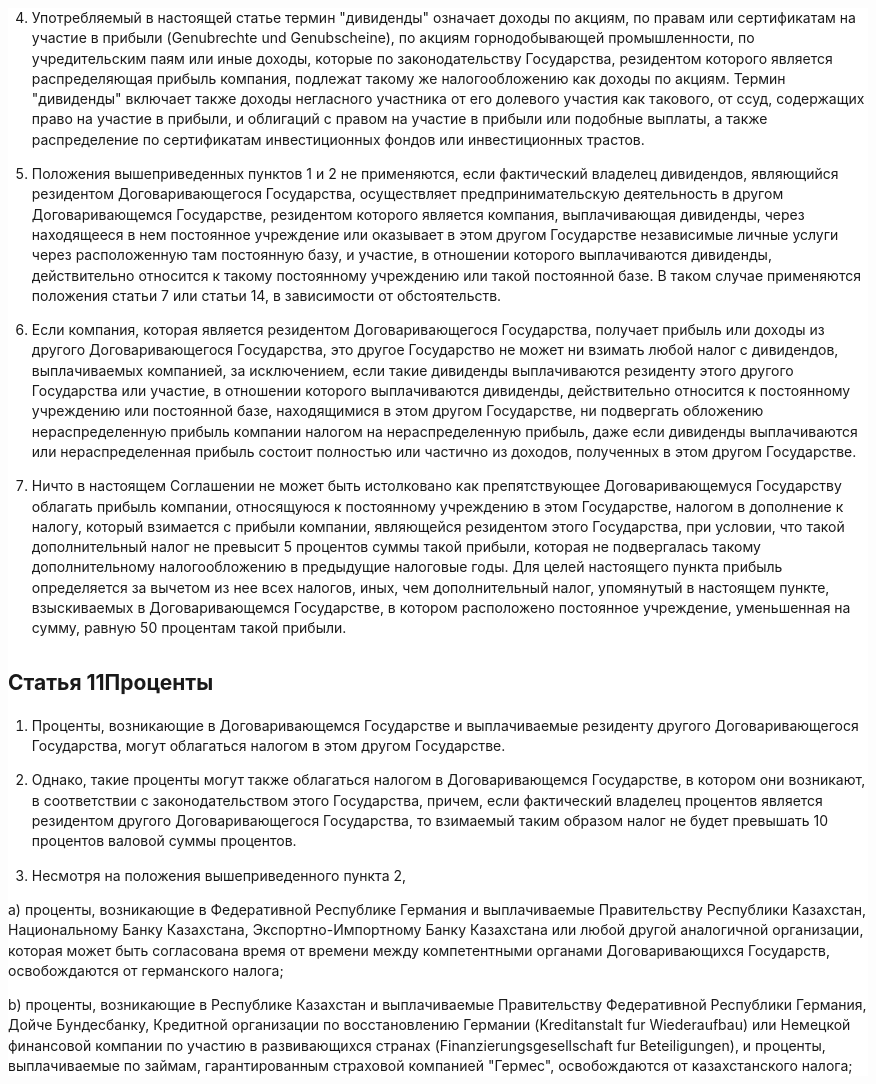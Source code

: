 4. Употребляемый в настоящей статье термин "дивиденды" означает доходы по акциям, по правам или сертификатам на участие в прибыли (Genubrechte und Gеnubsсhеinе), по акциям горнодобывающей промышленности, по учредительским паям или иные доходы, которые по законодательству Государства, резидентом которого является распределяющая прибыль компания, подлежат такому же налогообложению как доходы по акциям. Термин "дивиденды" включает также доходы негласного участника от его долевого участия как такового, от ссуд, содержащих право на участие в прибыли, и облигаций с правом на участие в прибыли или подобные выплаты, а также распределение по сертификатам инвестиционных фондов или инвестиционных трастов.

5. Положения вышеприведенных пунктов 1 и 2 не применяются, если фактический владелец дивидендов, являющийся резидентом Договаривающегося Государства, осуществляет предпринимательскую деятельность в другом Договаривающемся Государстве, резидентом которого является компания, выплачивающая дивиденды, через находящееся в нем постоянное учреждение или оказывает в этом другом Государстве независимые личные услуги через расположенную там постоянную базу, и участие, в отношении которого выплачиваются дивиденды, действительно относится к такому постоянному учреждению или такой постоянной базе. В таком случае применяются положения статьи 7 или статьи 14, в зависимости от обстоятельств.

6. Если компания, которая является резидентом Договаривающегося Государства, получает прибыль или доходы из другого Договаривающегося Государства, это другое Государство не может ни взимать любой налог с дивидендов, выплачиваемых компанией, за исключением, если такие дивиденды выплачиваются резиденту этого другого Государства или участие, в отношении которого выплачиваются дивиденды, действительно относится к постоянному учреждению или постоянной базе, находящимися в этом другом Государстве, ни подвергать обложению нераспределенную прибыль компании налогом на нераспределенную прибыль, даже если дивиденды выплачиваются или нераспределенная прибыль состоит полностью или частично из доходов, полученных в этом другом Государстве.

7. Ничто в настоящем Соглашении не может быть истолковано как препятствующее Договаривающемуся Государству облагать прибыль компании, относящуюся к постоянному учреждению в этом Государстве, налогом в дополнение к налогу, который взимается с прибыли компании, являющейся резидентом этого Государства, при условии, что такой дополнительный налог не превысит 5 процентов суммы такой прибыли, которая не подвергалась такому дополнительному налогообложению в предыдущие налоговые годы. Для целей настоящего пункта прибыль определяется за вычетом из нее всех налогов, иных, чем дополнительный налог, упомянутый в настоящем пункте, взыскиваемых в Договаривающемся Государстве, в котором расположено постоянное учреждение, уменьшенная на сумму, равную 50 процентам такой прибыли.

## Статья 11Проценты

1. Проценты, возникающие в Договаривающемся Государстве и выплачиваемые резиденту другого Договаривающегося Государства, могут облагаться налогом в этом другом Государстве.

2. Однако, такие проценты могут также облагаться налогом в Договаривающемся Государстве, в котором они возникают, в соответствии с законодательством этого Государства, причем, если фактический владелец процентов является резидентом другого Договаривающегося Государства, то взимаемый таким образом налог не будет превышать 10 процентов валовой суммы процентов.

3. Несмотря на положения вышеприведенного пункта 2,

а) проценты, возникающие в Федеративной Республике Германия и выплачиваемые Правительству Республики Казахстан, Национальному Банку Казахстана, Экспортно-Импортному Банку Казахстана или любой другой аналогичной организации, которая может быть согласована время от времени между компетентными органами Договаривающихся Государств, освобождаются от германского налога;

b) проценты, возникающие в Республике Казахстан и выплачиваемые Правительству Федеративной Республики Германия, Дойче Бундесбанку, Кредитной организации по восстановлению Германии (Kreditanstalt fur Wiederaufbau) или Немецкой финансовой компании по участию в развивающихся странах (Finanzierungsgesellschaft fur Веtеiligungеn), и проценты, выплачиваемые по займам, гарантированным страховой компанией "Гермес", освобождаются от казахстанского налога;
